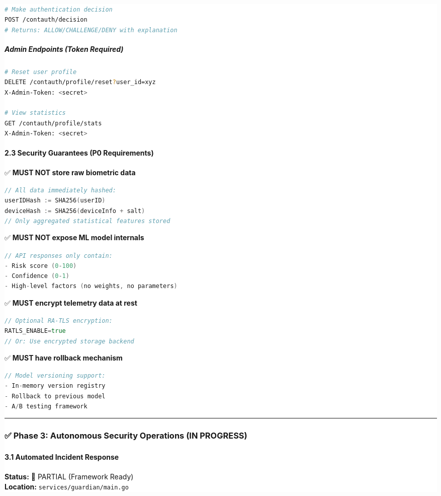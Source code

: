 ```bash
# Make authentication decision
POST /contauth/decision
# Returns: ALLOW/CHALLENGE/DENY with explanation
```

##### Admin Endpoints (Token Required)
```bash
# Reset user profile
DELETE /contauth/profile/reset?user_id=xyz
X-Admin-Token: <secret>

# View statistics
GET /contauth/profile/stats
X-Admin-Token: <secret>
```

#### 2.3 Security Guarantees (P0 Requirements)

✅ **MUST NOT store raw biometric data**
```go
// All data immediately hashed:
userIDHash := SHA256(userID)
deviceHash := SHA256(deviceInfo + salt)
// Only aggregated statistical features stored
```

✅ **MUST NOT expose ML model internals**
```go
// API responses only contain:
- Risk score (0-100)
- Confidence (0-1)
- High-level factors (no weights, no parameters)
```

✅ **MUST encrypt telemetry data at rest**
```go
// Optional RA-TLS encryption:
RATLS_ENABLE=true
// Or: Use encrypted storage backend
```

✅ **MUST have rollback mechanism**
```go
// Model versioning support:
- In-memory version registry
- Rollback to previous model
- A/B testing framework
```

---

### ✅ Phase 3: Autonomous Security Operations (IN PROGRESS)

#### 3.1 Automated Incident Response
**Status:** 🔶 PARTIAL (Framework Ready)  
**Location:** `services/guardian/main.go`
